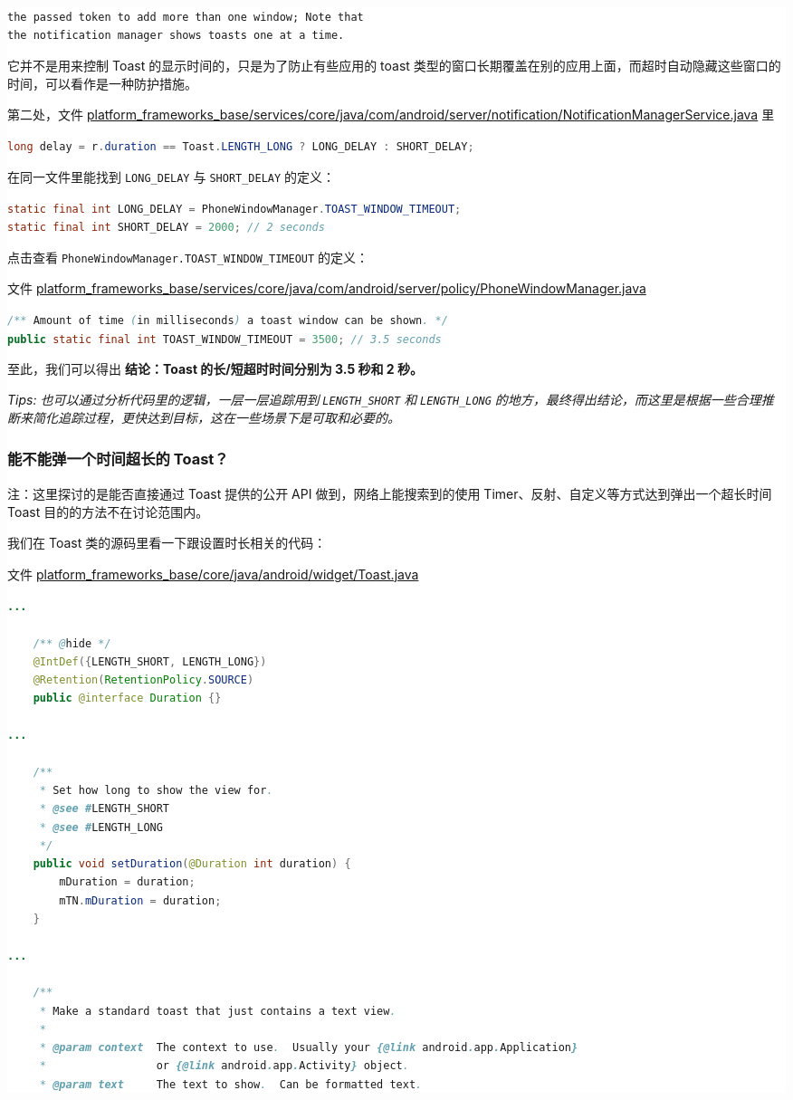 ```
the passed token to add more than one window; Note that
the notification manager shows toasts one at a time.
```

它并不是用来控制 Toast 的显示时间的，只是为了防止有些应用的 toast 类型的窗口长期覆盖在别的应用上面，而超时自动隐藏这些窗口的时间，可以看作是一种防护措施。

第二处，文件 [platform_frameworks_base/services/core/java/com/android/server/notification/NotificationManagerService.java][5] 里

```java
long delay = r.duration == Toast.LENGTH_LONG ? LONG_DELAY : SHORT_DELAY;
```

在同一文件里能找到 `LONG_DELAY` 与 `SHORT_DELAY` 的定义：

```java
static final int LONG_DELAY = PhoneWindowManager.TOAST_WINDOW_TIMEOUT;
static final int SHORT_DELAY = 2000; // 2 seconds
```

点击查看 `PhoneWindowManager.TOAST_WINDOW_TIMEOUT` 的定义：

文件 [platform_frameworks_base/services/core/java/com/android/server/policy/PhoneWindowManager.java][6]

```java
/** Amount of time (in milliseconds) a toast window can be shown. */
public static final int TOAST_WINDOW_TIMEOUT = 3500; // 3.5 seconds
```
至此，我们可以得出 **结论：Toast 的长/短超时时间分别为 3.5 秒和 2 秒。**

*Tips: 也可以通过分析代码里的逻辑，一层一层追踪用到 `LENGTH_SHORT` 和 `LENGTH_LONG` 的地方，最终得出结论，而这里是根据一些合理推断来简化追踪过程，更快达到目标，这在一些场景下是可取和必要的。*

### 能不能弹一个时间超长的 Toast？

注：这里探讨的是能否直接通过 Toast 提供的公开 API 做到，网络上能搜索到的使用 Timer、反射、自定义等方式达到弹出一个超长时间 Toast 目的的方法不在讨论范围内。

我们在 Toast 类的源码里看一下跟设置时长相关的代码：

文件 [platform_frameworks_base/core/java/android/widget/Toast.java][4]

```java
...

    /** @hide */
    @IntDef({LENGTH_SHORT, LENGTH_LONG})
    @Retention(RetentionPolicy.SOURCE)
    public @interface Duration {}

...

    /**
     * Set how long to show the view for.
     * @see #LENGTH_SHORT
     * @see #LENGTH_LONG
     */
    public void setDuration(@Duration int duration) {
        mDuration = duration;
        mTN.mDuration = duration;
    }

...

    /**
     * Make a standard toast that just contains a text view.
     *
     * @param context  The context to use.  Usually your {@link android.app.Application}
     *                 or {@link android.app.Activity} object.
     * @param text     The text to show.  Can be formatted text.
```

[1]: https://developer.android.com/reference/android/widget/Toast.html
[2]: https://developer.android.com/guide/topics/ui/notifiers/toasts.html
[3]: https://github.com/aosp-mirror/platform_frameworks_base
[4]: https://github.com/aosp-mirror/platform_frameworks_base/blob/master/core/java/android/widget/Toast.java
[5]: https://github.com/aosp-mirror/platform_frameworks_base/blob/master/services/core/java/com/android/server/notification/NotificationManagerService.java
[6]: https://github.com/aosp-mirror/platform_frameworks_base/blob/master/services/core/java/com/android/server/policy/PhoneWindowManager.java
[7]: https://github.com/aosp-mirror/platform_frameworks_base/blob/master/core/java/android/annotation/IntDef.java
[8]: https://github.com/aosp-mirror/platform_frameworks_base/blob/master/core/java/android/view/WindowManager.java
[9]: https://github.com/aosp-mirror/platform_frameworks_base/commit/aa07653d2eea38a7a5bda5944c8a353586916ae9
[10]: https://github.com/aosp-mirror/platform_frameworks_base/blob/master/core/res/res/layout/transient_notification.xml
[11]: https://github.com/aosp-mirror/platform_frameworks_base/blob/master/services/core/java/com/android/server/notification/NotificationManagerService.java
